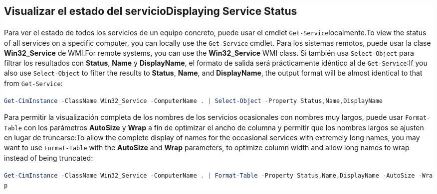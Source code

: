 ## <a name="displaying-service-status"></a><span data-ttu-id="13ecb-156">Visualizar el estado del servicio</span><span class="sxs-lookup"><span data-stu-id="13ecb-156">Displaying Service Status</span></span>

<span data-ttu-id="13ecb-157">Para ver el estado de todos los servicios de un equipo concreto, puede usar el cmdlet `Get-Service`localmente.</span><span class="sxs-lookup"><span data-stu-id="13ecb-157">To view the status of all services on a specific computer, you can locally use the `Get-Service` cmdlet.</span></span>
<span data-ttu-id="13ecb-158">Para los sistemas remotos, puede usar la clase **Win32_Service** de WMI.</span><span class="sxs-lookup"><span data-stu-id="13ecb-158">For remote systems, you can use the **Win32_Service** WMI class.</span></span>
<span data-ttu-id="13ecb-159">Si también usa `Select-Object` para filtrar los resultados con **Status**, **Name** y **DisplayName**, el formato de salida será prácticamente idéntico al de `Get-Service`:</span><span class="sxs-lookup"><span data-stu-id="13ecb-159">If you also use `Select-Object` to filter the results to **Status**, **Name**, and **DisplayName**, the output format will be almost identical to that from `Get-Service`:</span></span>

```powershell
Get-CimInstance -ClassName Win32_Service -ComputerName . | Select-Object -Property Status,Name,DisplayName
```

<span data-ttu-id="13ecb-160">Para permitir la visualización completa de los nombres de los servicios ocasionales con nombres muy largos, puede usar `Format-Table` con los parámetros **AutoSize** y **Wrap** a fin de optimizar el ancho de columna y permitir que los nombres largos se ajusten en lugar de truncarse:</span><span class="sxs-lookup"><span data-stu-id="13ecb-160">To allow the complete display of names for the occasional services with extremely long names, you may want to use `Format-Table` with the **AutoSize** and **Wrap** parameters, to optimize column width and allow long names to wrap instead of being truncated:</span></span>

```powershell
Get-CimInstance -ClassName Win32_Service -ComputerName . | Format-Table -Property Status,Name,DisplayName -AutoSize -Wrap
```
